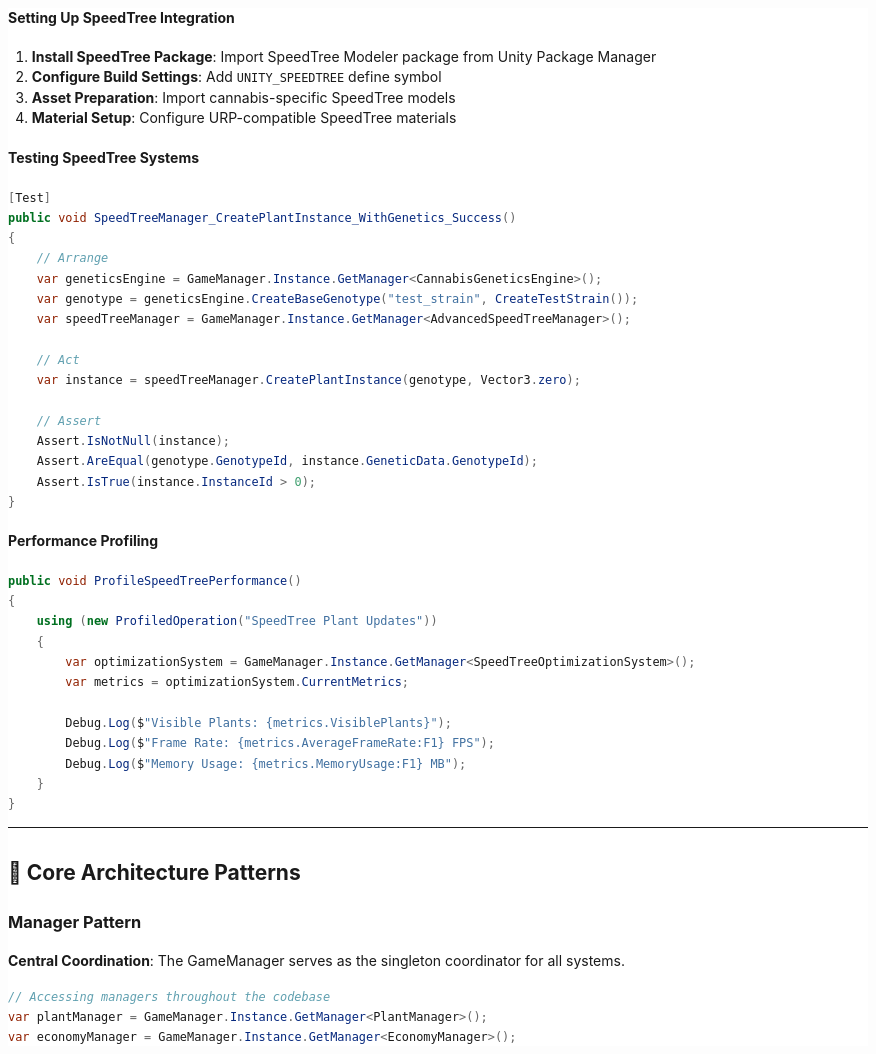 #### Setting Up SpeedTree Integration
1. **Install SpeedTree Package**: Import SpeedTree Modeler package from Unity Package Manager
2. **Configure Build Settings**: Add `UNITY_SPEEDTREE` define symbol
3. **Asset Preparation**: Import cannabis-specific SpeedTree models
4. **Material Setup**: Configure URP-compatible SpeedTree materials

#### Testing SpeedTree Systems
```csharp
[Test]
public void SpeedTreeManager_CreatePlantInstance_WithGenetics_Success()
{
    // Arrange
    var geneticsEngine = GameManager.Instance.GetManager<CannabisGeneticsEngine>();
    var genotype = geneticsEngine.CreateBaseGenotype("test_strain", CreateTestStrain());
    var speedTreeManager = GameManager.Instance.GetManager<AdvancedSpeedTreeManager>();
    
    // Act
    var instance = speedTreeManager.CreatePlantInstance(genotype, Vector3.zero);
    
    // Assert
    Assert.IsNotNull(instance);
    Assert.AreEqual(genotype.GenotypeId, instance.GeneticData.GenotypeId);
    Assert.IsTrue(instance.InstanceId > 0);
}
```

#### Performance Profiling
```csharp
public void ProfileSpeedTreePerformance()
{
    using (new ProfiledOperation("SpeedTree Plant Updates"))
    {
        var optimizationSystem = GameManager.Instance.GetManager<SpeedTreeOptimizationSystem>();
        var metrics = optimizationSystem.CurrentMetrics;
        
        Debug.Log($"Visible Plants: {metrics.VisiblePlants}");
        Debug.Log($"Frame Rate: {metrics.AverageFrameRate:F1} FPS");
        Debug.Log($"Memory Usage: {metrics.MemoryUsage:F1} MB");
    }
}
```

---

## 🔧 Core Architecture Patterns

### Manager Pattern
**Central Coordination**: The GameManager serves as the singleton coordinator for all systems.

```csharp
// Accessing managers throughout the codebase
var plantManager = GameManager.Instance.GetManager<PlantManager>();
var economyManager = GameManager.Instance.GetManager<EconomyManager>();
```
